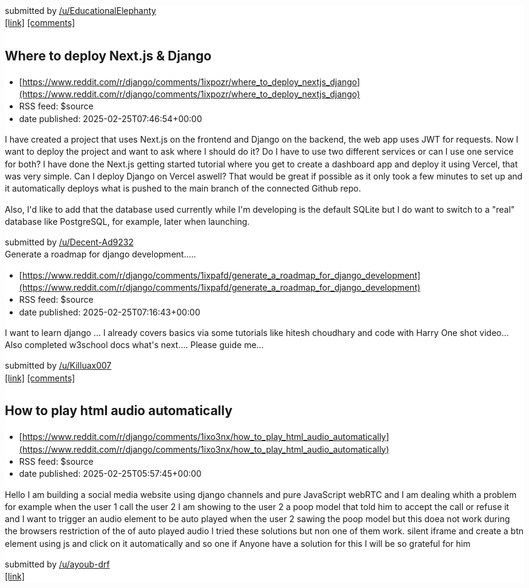 &#32; submitted by &#32; <a href="https://www.reddit.com/user/EducationalElephanty"> /u/EducationalElephanty </a> <br/> <span><a href="https://marcelofern.com/posts/postgres/profiling_a_django_migration_in_postgres/index.html">[link]</a></span> &#32; <span><a href="https://www.reddit.com/r/django/comments/1ixqei8/profiling_a_django_migration_in_postgres/">[comments]</a></span>

## Where to deploy Next.js & Django
 - [https://www.reddit.com/r/django/comments/1ixpozr/where_to_deploy_nextjs_django](https://www.reddit.com/r/django/comments/1ixpozr/where_to_deploy_nextjs_django)
 - RSS feed: $source
 - date published: 2025-02-25T07:46:54+00:00

<div class="md"><p>I have created a project that uses Next.js on the frontend and Django on the backend, the web app uses JWT for requests. Now I want to deploy the project and want to ask where I should do it? Do I have to use two different services or can I use one service for both? I have done the Next.js getting started tutorial where you get to create a dashboard app and deploy it using Vercel, that was very simple. Can I deploy Django on Vercel aswell? That would be great if possible as it only took a few minutes to set up and it automatically deploys what is pushed to the main branch of the connected Github repo.</p> <p>Also, I&#39;d like to add that the database used currently while I&#39;m developing is the default SQLite but I do want to switch to a &quot;real&quot; database like PostgreSQL, for example, later when launching.</p> </div> &#32; submitted by &#32; <a href="https://www.reddit.com/user/Decent-Ad9232"> /u/Decent-Ad9232 </a> <br/> <spa

## Generate a roadmap for django development.....
 - [https://www.reddit.com/r/django/comments/1ixpafd/generate_a_roadmap_for_django_development](https://www.reddit.com/r/django/comments/1ixpafd/generate_a_roadmap_for_django_development)
 - RSS feed: $source
 - date published: 2025-02-25T07:16:43+00:00

<div class="md"><p>I want to learn django ... I already covers basics via some tutorials like hitesh choudhary and code with Harry One shot video... Also completed w3school docs what&#39;s next.... Please guide me...</p> </div> &#32; submitted by &#32; <a href="https://www.reddit.com/user/Killuax007"> /u/Killuax007 </a> <br/> <span><a href="https://www.reddit.com/r/django/comments/1ixpafd/generate_a_roadmap_for_django_development/">[link]</a></span> &#32; <span><a href="https://www.reddit.com/r/django/comments/1ixpafd/generate_a_roadmap_for_django_development/">[comments]</a></span>

## How to play html audio automatically
 - [https://www.reddit.com/r/django/comments/1ixo3nx/how_to_play_html_audio_automatically](https://www.reddit.com/r/django/comments/1ixo3nx/how_to_play_html_audio_automatically)
 - RSS feed: $source
 - date published: 2025-02-25T05:57:45+00:00

<div class="md"><p>Hello I am building a social media website using django channels and pure JavaScript webRTC and I am dealing whith a problem for example when the user 1 call the user 2 I am showing to the user 2 a poop model that told him to accept the call or refuse it and I want to trigger an audio element to be auto played when the user 2 sawing the poop model but this doea not work during the browsers restriction of the of auto played audio I tried these solutions but non one of them work. silent iframe and create a btn element using js and click on it automatically and so one if Anyone have a solution for this I will be so grateful for him</p> </div> &#32; submitted by &#32; <a href="https://www.reddit.com/user/ayoub-drf"> /u/ayoub-drf </a> <br/> <span><a href="https://www.reddit.com/r/django/comments/1ixo3nx/how_to_play_html_audio_automatically/">[link]</a></span> &#32; <span><a href="https://www.reddit.com/r/django/comments/1ixo3nx/how_to_play_h
